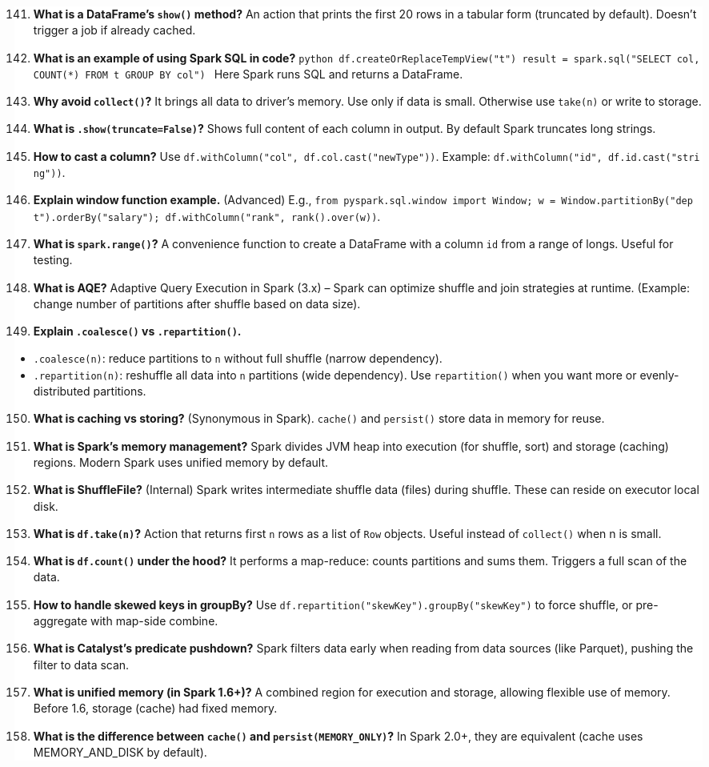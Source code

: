 141. **What is a DataFrame’s `show()` method?** An action that prints the first 20 rows in a tabular form (truncated by default). Doesn’t trigger a job if already cached.

142. **What is an example of using Spark SQL in code?**
     `python
         df.createOrReplaceTempView("t")
         result = spark.sql("SELECT col, COUNT(*) FROM t GROUP BY col")
         `
     Here Spark runs SQL and returns a DataFrame.

143. **Why avoid `collect()`?** It brings all data to driver’s memory. Use only if data is small. Otherwise use `take(n)` or write to storage.

144. **What is `.show(truncate=False)`?** Shows full content of each column in output. By default Spark truncates long strings.

145. **How to cast a column?** Use `df.withColumn("col", df.col.cast("newType"))`. Example: `df.withColumn("id", df.id.cast("string"))`.

146. **Explain window function example.** (Advanced) E.g., `from pyspark.sql.window import Window; w = Window.partitionBy("dept").orderBy("salary"); df.withColumn("rank", rank().over(w))`.

147. **What is `spark.range()`?** A convenience function to create a DataFrame with a column `id` from a range of longs. Useful for testing.

148. **What is AQE?** Adaptive Query Execution in Spark (3.x) – Spark can optimize shuffle and join strategies at runtime. (Example: change number of partitions after shuffle based on data size).

149. **Explain `.coalesce()` vs `.repartition()`.**

* `.coalesce(n)`: reduce partitions to `n` without full shuffle (narrow dependency).
* `.repartition(n)`: reshuffle all data into `n` partitions (wide dependency). Use `repartition()` when you want more or evenly-distributed partitions.

150. **What is caching vs storing?** (Synonymous in Spark). `cache()` and `persist()` store data in memory for reuse.

151. **What is Spark’s memory management?** Spark divides JVM heap into execution (for shuffle, sort) and storage (caching) regions. Modern Spark uses unified memory by default.

152. **What is ShuffleFile?** (Internal) Spark writes intermediate shuffle data (files) during shuffle. These can reside on executor local disk.

153. **What is `df.take(n)`?** Action that returns first `n` rows as a list of `Row` objects. Useful instead of `collect()` when n is small.

154. **What is `df.count()` under the hood?** It performs a map-reduce: counts partitions and sums them. Triggers a full scan of the data.

155. **How to handle skewed keys in groupBy?** Use `df.repartition("skewKey").groupBy("skewKey")` to force shuffle, or pre-aggregate with map-side combine.

156. **What is Catalyst’s predicate pushdown?** Spark filters data early when reading from data sources (like Parquet), pushing the filter to data scan.

157. **What is unified memory (in Spark 1.6+)?** A combined region for execution and storage, allowing flexible use of memory. Before 1.6, storage (cache) had fixed memory.

158. **What is the difference between `cache()` and `persist(MEMORY_ONLY)`?** In Spark 2.0+, they are equivalent (cache uses MEMORY\_AND\_DISK by default).
